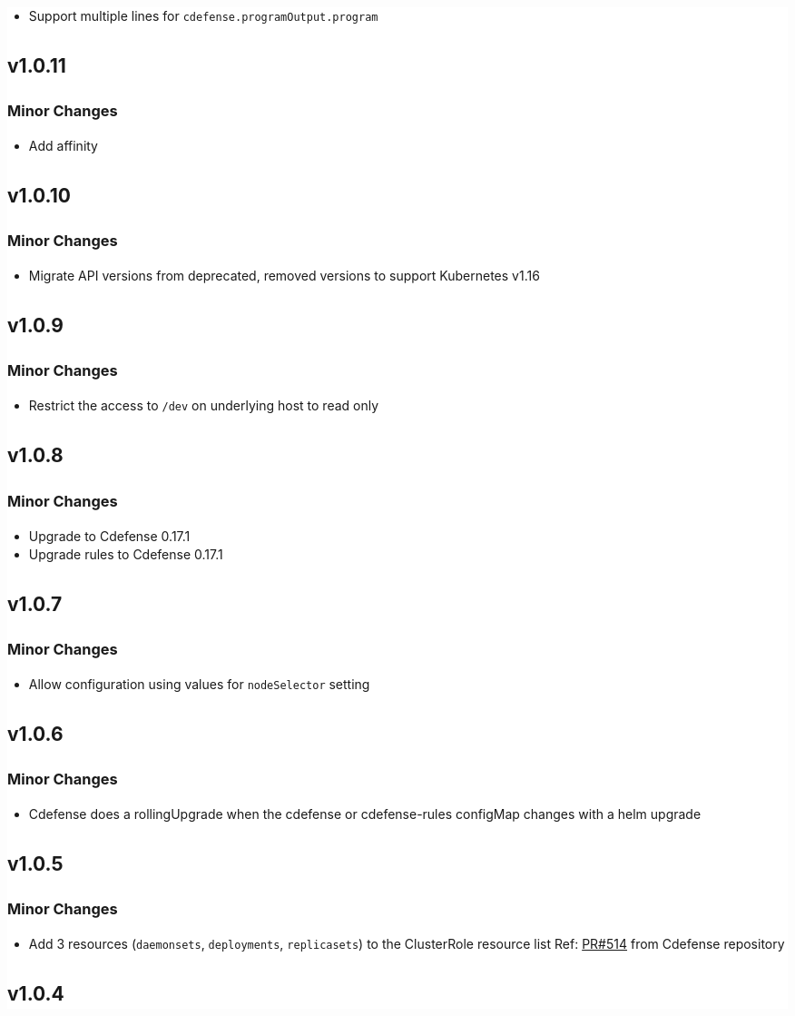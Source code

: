 * Support multiple lines for `cdefense.programOutput.program`

## v1.0.11

### Minor Changes

* Add affinity

## v1.0.10

### Minor Changes

* Migrate API versions from deprecated, removed versions to support Kubernetes v1.16

## v1.0.9

### Minor Changes

* Restrict the access to `/dev` on underlying host to read only

## v1.0.8

### Minor Changes

* Upgrade to Cdefense 0.17.1
* Upgrade rules to Cdefense 0.17.1

## v1.0.7

### Minor Changes

* Allow configuration using values for `nodeSelector` setting

## v1.0.6

### Minor Changes

* Cdefense does a rollingUpgrade when the cdefense or cdefense-rules configMap changes
  with a helm upgrade

## v1.0.5

### Minor Changes

* Add 3 resources (`daemonsets`, `deployments`, `replicasets`) to the ClusterRole resource list
  Ref: [PR#514](https://github.com/cdefensesecurity/cdefense/pull/514) from Cdefense repository

## v1.0.4
